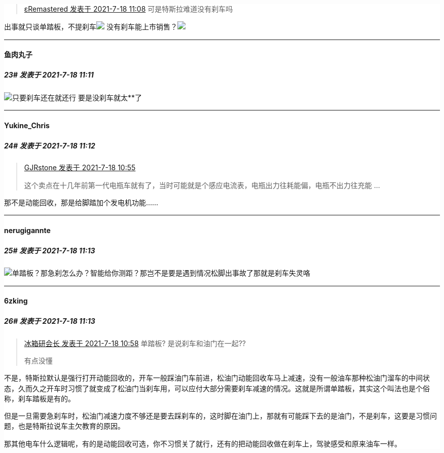 
<blockquote><a href="httphttps://bbs.saraba1st.com/2b/forum.php?mod=redirect&amp;goto=findpost&amp;pid=52005232&amp;ptid=2016080" target="_blank">εRemastered 发表于 2021-7-18 11:08</a>
可是特斯拉难道没有刹车吗</blockquote>
出事就只谈单踏板，不提刹车<img src="https://static.saraba1st.com/image/smiley/face2017/035.png" referrerpolicy="no-referrer">
没有刹车能上市销售？<img src="https://static.saraba1st.com/image/smiley/face2017/049.png" referrerpolicy="no-referrer">


*****

####  鱼肉丸子  
##### 23#       发表于 2021-7-18 11:11


<img src="https://static.saraba1st.com/image/smiley/face2017/220.png" referrerpolicy="no-referrer">只要刹车还在就还行 要是没刹车就太**了


*****

####  Yukine_Chris  
##### 24#       发表于 2021-7-18 11:12


<blockquote><a href="httphttps://bbs.saraba1st.com/2b/forum.php?mod=redirect&amp;goto=findpost&amp;pid=52005103&amp;ptid=2016080" target="_blank">GJRstone 发表于 2021-7-18 10:55</a>

这个卖点在十几年前第一代电瓶车就有了，当时可能就是个感应电流表，电瓶出力往耗能偏，电瓶不出力往充能 ...</blockquote>
那不是动能回收，那是给脚踏加个发电机功能……


*****

####  nerugigannte  
##### 25#       发表于 2021-7-18 11:13


<img src="https://static.saraba1st.com/image/smiley/face2017/001.png" referrerpolicy="no-referrer">单踏板？那急刹怎么办？智能给你测距？那岂不是要是遇到情况松脚出事故了那就是刹车失灵咯


*****

####  6zking  
##### 26#       发表于 2021-7-18 11:13


<blockquote><a href="httphttps://bbs.saraba1st.com/2b/forum.php?mod=redirect&amp;goto=findpost&amp;pid=52005138&amp;ptid=2016080" target="_blank">冰箱研会长 发表于 2021-7-18 10:58</a>
单踏板? 是说刹车和油门在一起??

有点没懂</blockquote>
不是，特斯拉默认是强行打开动能回收的，开车一般踩油门车前进，松油门动能回收车马上减速，没有一般油车那种松油门溜车的中间状态，久而久之开车时习惯了就变成了松油门当刹车用，可以应付大部分需要刹车减速的情况。这就是所谓单踏板，其实这个叫法也是个俗称，刹车踏板是有的。

但是一旦需要急刹车时，松油门减速力度不够还是要去踩刹车的，这时脚在油门上，那就有可能踩下去的是油门，不是刹车，这要是习惯问题，也是特斯拉说车主欠教育的原因。

那其他电车什么逻辑呢，有的是动能回收可选，你不习惯关了就行，还有的把动能回收做在刹车上，驾驶感受和原来油车一样。
